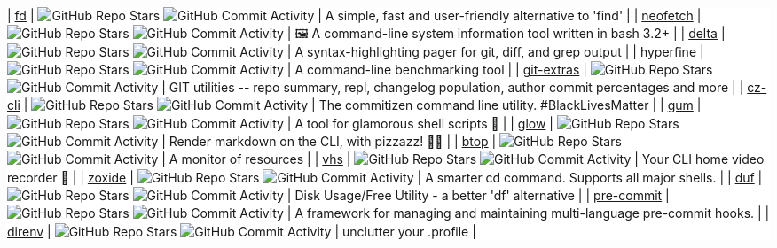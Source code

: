 | [fd](https://github.com/sharkdp/fd)                       | ![GitHub Repo Stars](https://img.shields.io/github/stars/sharkdp/fd) ![GitHub Commit Activity](https://img.shields.io/github/commit-activity/y/sharkdp/fd)                           | A simple, fast and user-friendly alternative to 'find'                                                                                                         |
| [neofetch](https://github.com/dylanaraps/neofetch)        | ![GitHub Repo Stars](https://img.shields.io/github/stars/dylanaraps/neofetch) ![GitHub Commit Activity](https://img.shields.io/github/commit-activity/y/dylanaraps/neofetch)         | 🖼️ A command-line system information tool written in bash 3.2+                                                                                                 |
| [delta](https://github.com/dandavison/delta)              | ![GitHub Repo Stars](https://img.shields.io/github/stars/dandavison/delta) ![GitHub Commit Activity](https://img.shields.io/github/commit-activity/y/dandavison/delta)               | A syntax-highlighting pager for git, diff, and grep output                                                                                                     |
| [hyperfine](https://github.com/sharkdp/hyperfine)         | ![GitHub Repo Stars](https://img.shields.io/github/stars/sharkdp/hyperfine) ![GitHub Commit Activity](https://img.shields.io/github/commit-activity/y/sharkdp/hyperfine)             | A command-line benchmarking tool                                                                                                                               |
| [git-extras](https://github.com/tj/git-extras)            | ![GitHub Repo Stars](https://img.shields.io/github/stars/tj/git-extras) ![GitHub Commit Activity](https://img.shields.io/github/commit-activity/y/tj/git-extras)                     | GIT utilities -- repo summary, repl, changelog population, author commit percentages and more                                                                  |
| [cz-cli](https://github.com/commitizen/cz-cli)            | ![GitHub Repo Stars](https://img.shields.io/github/stars/commitizen/cz-cli) ![GitHub Commit Activity](https://img.shields.io/github/commit-activity/y/commitizen/cz-cli)             | The commitizen command line utility. #BlackLivesMatter                                                                                                         |
| [gum](https://github.com/charmbracelet/gum)               | ![GitHub Repo Stars](https://img.shields.io/github/stars/charmbracelet/gum) ![GitHub Commit Activity](https://img.shields.io/github/commit-activity/y/charmbracelet/gum)             | A tool for glamorous shell scripts 🎀                                                                                                                          |
| [glow](https://github.com/charmbracelet/glow)             | ![GitHub Repo Stars](https://img.shields.io/github/stars/charmbracelet/glow) ![GitHub Commit Activity](https://img.shields.io/github/commit-activity/y/charmbracelet/glow)           | Render markdown on the CLI, with pizzazz! 💅🏻                                                                                                                   |
| [btop](https://github.com/aristocratos/btop)              | ![GitHub Repo Stars](https://img.shields.io/github/stars/aristocratos/btop) ![GitHub Commit Activity](https://img.shields.io/github/commit-activity/y/aristocratos/btop)             | A monitor of resources                                                                                                                                         |
| [vhs](https://github.com/charmbracelet/vhs)               | ![GitHub Repo Stars](https://img.shields.io/github/stars/charmbracelet/vhs) ![GitHub Commit Activity](https://img.shields.io/github/commit-activity/y/charmbracelet/vhs)             | Your CLI home video recorder 📼                                                                                                                                |
| [zoxide](https://github.com/ajeetdsouza/zoxide)           | ![GitHub Repo Stars](https://img.shields.io/github/stars/ajeetdsouza/zoxide) ![GitHub Commit Activity](https://img.shields.io/github/commit-activity/y/ajeetdsouza/zoxide)           | A smarter cd command. Supports all major shells.                                                                                                               |
| [duf](https://github.com/muesli/duf)                      | ![GitHub Repo Stars](https://img.shields.io/github/stars/muesli/duf) ![GitHub Commit Activity](https://img.shields.io/github/commit-activity/y/muesli/duf)                           | Disk Usage/Free Utility - a better 'df' alternative                                                                                                            |
| [pre-commit](https://github.com/pre-commit/pre-commit)    | ![GitHub Repo Stars](https://img.shields.io/github/stars/pre-commit/pre-commit) ![GitHub Commit Activity](https://img.shields.io/github/commit-activity/y/pre-commit/pre-commit)     | A framework for managing and maintaining multi-language pre-commit hooks.                                                                                      |
| [direnv](https://github.com/direnv/direnv)                | ![GitHub Repo Stars](https://img.shields.io/github/stars/direnv/direnv) ![GitHub Commit Activity](https://img.shields.io/github/commit-activity/y/direnv/direnv)                     | unclutter your .profile                                                                                                                                        |